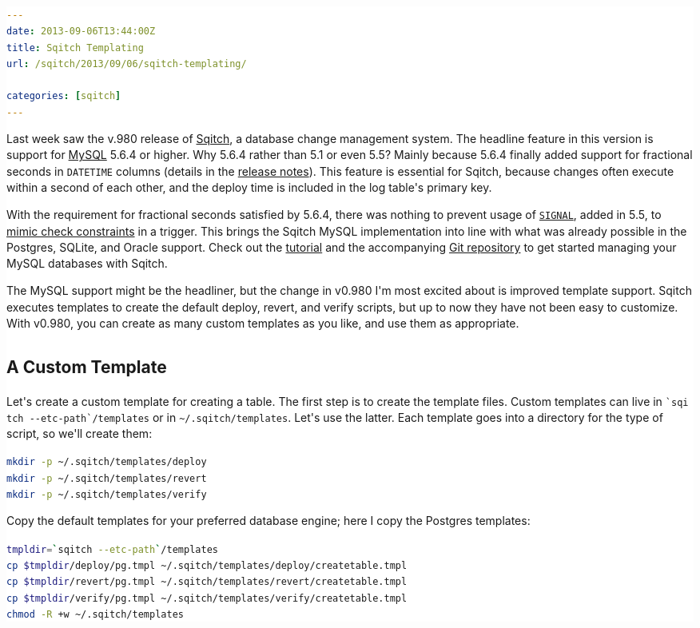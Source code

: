 ```yaml
--- 
date: 2013-09-06T13:44:00Z
title: Sqitch Templating
url: /sqitch/2013/09/06/sqitch-templating/

categories: [sqitch]
---
```


Last week saw the v.980 release of [Sqitch], a database change management
system. The headline feature in this version is support for [MySQL] 5.6.4 or
higher. Why 5.6.4 rather than 5.1 or even 5.5? Mainly because 5.6.4 finally
added support for fractional seconds in `DATETIME` columns (details in the
[release notes]). This feature is essential for Sqitch, because changes often
execute within a second of each other, and the deploy time is included in the
log table's primary key.

With the requirement for fractional seconds satisfied by 5.6.4, there was
nothing to prevent usage of [`SIGNAL`], added in 5.5, to
[mimic check constraints] in a trigger. This brings the Sqitch MySQL
implementation into line with what was already possible in the Postgres,
SQLite, and Oracle support. Check out the [tutorial] and the accompanying
[Git repository] to get started managing your MySQL databases with Sqitch.

[Sqitch]: http://sqitch.org/ "Sane database change management"
[MySQL]: http://dev.mysql.com/ "The world's most popular open source database"
[release notes]: https://dev.mysql.com/doc/relnotes/mysql/5.6/en/news-5-6-4.html "Changes in MySQL 5.6.4 (2011-12-20, Milestone 7)"
[`SIGNAL`]: http://dev.mysql.com/doc/refman/5.5/en/condition-handling.html "MySQL 5.5 Reference Manual: Condition Handling"
[mimic check constraints]: http://stackoverflow.com/a/17424570/79202 "How do I get MySQL to throw a conditional runtime exception in SQL"
[tutorial]: https://metacpan.org/module/sqitchtutorial-mysql "A tutorial introduction to Sqitch change management on MySQL"
[Git repository]: https://github.com/theory/sqitch-mysql-intro "Sqitch MySQL Intro Sample Repository"

The MySQL support might be the headliner, but the change in v0.980 I'm most
excited about is improved template support. Sqitch executes templates to
create the default deploy, revert, and verify scripts, but up to now they have
not been easy to customize. With v0.980, you can create as many custom
templates as you like, and use them as appropriate.



A Custom Template
-----------------

Let's create a custom template for creating a table. The first step is to
create the template files. Custom templates can live in <code>\`sqitch
--etc-path\`/templates</code> or in `~/.sqitch/templates`. Let's use the
latter. Each template goes into a directory for the type of script, so we'll
create them:

``` sh Create template directories
mkdir -p ~/.sqitch/templates/deploy
mkdir -p ~/.sqitch/templates/revert 
mkdir -p ~/.sqitch/templates/verify
```

Copy the default templates for your preferred database engine; here I copy the
Postgres templates:

``` sh Copy default templates
tmpldir=`sqitch --etc-path`/templates
cp $tmpldir/deploy/pg.tmpl ~/.sqitch/templates/deploy/createtable.tmpl
cp $tmpldir/revert/pg.tmpl ~/.sqitch/templates/revert/createtable.tmpl
cp $tmpldir/verify/pg.tmpl ~/.sqitch/templates/verify/createtable.tmpl
chmod -R +w ~/.sqitch/templates
```


[`sqitch add`]: http://metacpan.org/module/sqitch-add "Add a database change to the Sqitch plan"
[Template::Tiny]: https://metacpan.org/module/Template::Tiny
[templating language]: https://metacpan.org/module/sqitch-add#Syntax "Sqitch Template Syntax"
[Template Toolkit]: http://tt2.org/
[VMethod]: http://tt2.org/docs/manual/VMethods.html "Template Toolkit Docs: Virtual Methods"
[mail list]: https://groups.google.com/forum/#!forum/sqitch-users
